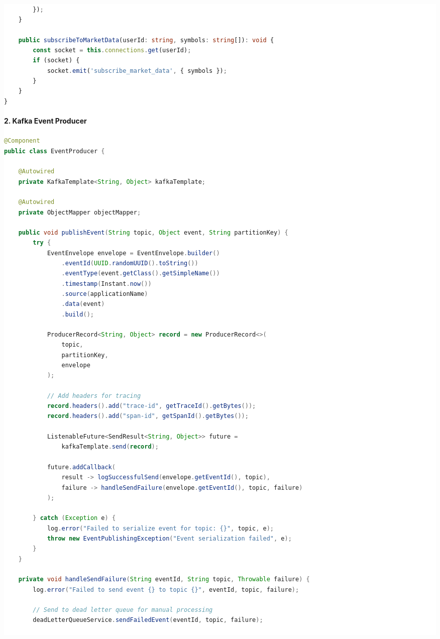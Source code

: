 ```typescript
        });
    }
    
    public subscribeToMarketData(userId: string, symbols: string[]): void {
        const socket = this.connections.get(userId);
        if (socket) {
            socket.emit('subscribe_market_data', { symbols });
        }
    }
}
```

#### 2. Kafka Event Producer
```java
@Component
public class EventProducer {
    
    @Autowired
    private KafkaTemplate<String, Object> kafkaTemplate;
    
    @Autowired
    private ObjectMapper objectMapper;
    
    public void publishEvent(String topic, Object event, String partitionKey) {
        try {
            EventEnvelope envelope = EventEnvelope.builder()
                .eventId(UUID.randomUUID().toString())
                .eventType(event.getClass().getSimpleName())
                .timestamp(Instant.now())
                .source(applicationName)
                .data(event)
                .build();
            
            ProducerRecord<String, Object> record = new ProducerRecord<>(
                topic, 
                partitionKey, 
                envelope
            );
            
            // Add headers for tracing
            record.headers().add("trace-id", getTraceId().getBytes());
            record.headers().add("span-id", getSpanId().getBytes());
            
            ListenableFuture<SendResult<String, Object>> future = 
                kafkaTemplate.send(record);
                
            future.addCallback(
                result -> logSuccessfulSend(envelope.getEventId(), topic),
                failure -> handleSendFailure(envelope.getEventId(), topic, failure)
            );
            
        } catch (Exception e) {
            log.error("Failed to serialize event for topic: {}", topic, e);
            throw new EventPublishingException("Event serialization failed", e);
        }
    }
    
    private void handleSendFailure(String eventId, String topic, Throwable failure) {
        log.error("Failed to send event {} to topic {}", eventId, topic, failure);
        
        // Send to dead letter queue for manual processing
        deadLetterQueueService.sendFailedEvent(eventId, topic, failure);
        
```